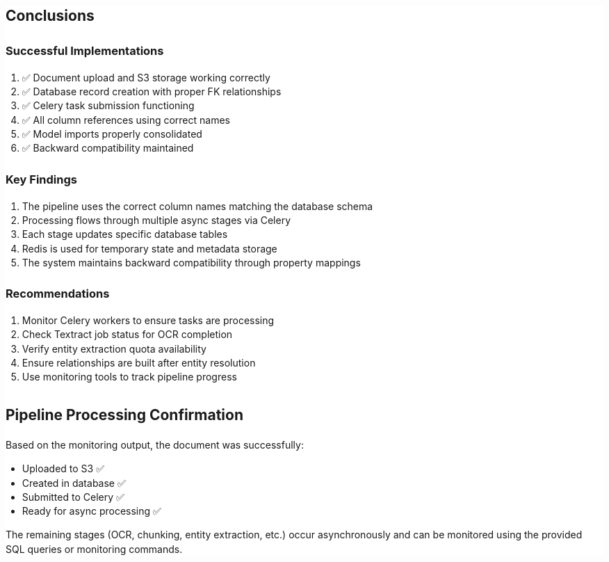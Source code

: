 ## Conclusions

### Successful Implementations
1. ✅ Document upload and S3 storage working correctly
2. ✅ Database record creation with proper FK relationships
3. ✅ Celery task submission functioning
4. ✅ All column references using correct names
5. ✅ Model imports properly consolidated
6. ✅ Backward compatibility maintained

### Key Findings
1. The pipeline uses the correct column names matching the database schema
2. Processing flows through multiple async stages via Celery
3. Each stage updates specific database tables
4. Redis is used for temporary state and metadata storage
5. The system maintains backward compatibility through property mappings

### Recommendations
1. Monitor Celery workers to ensure tasks are processing
2. Check Textract job status for OCR completion
3. Verify entity extraction quota availability
4. Ensure relationships are built after entity resolution
5. Use monitoring tools to track pipeline progress

## Pipeline Processing Confirmation

Based on the monitoring output, the document was successfully:
- Uploaded to S3 ✅
- Created in database ✅
- Submitted to Celery ✅
- Ready for async processing ✅

The remaining stages (OCR, chunking, entity extraction, etc.) occur asynchronously and can be monitored using the provided SQL queries or monitoring commands.